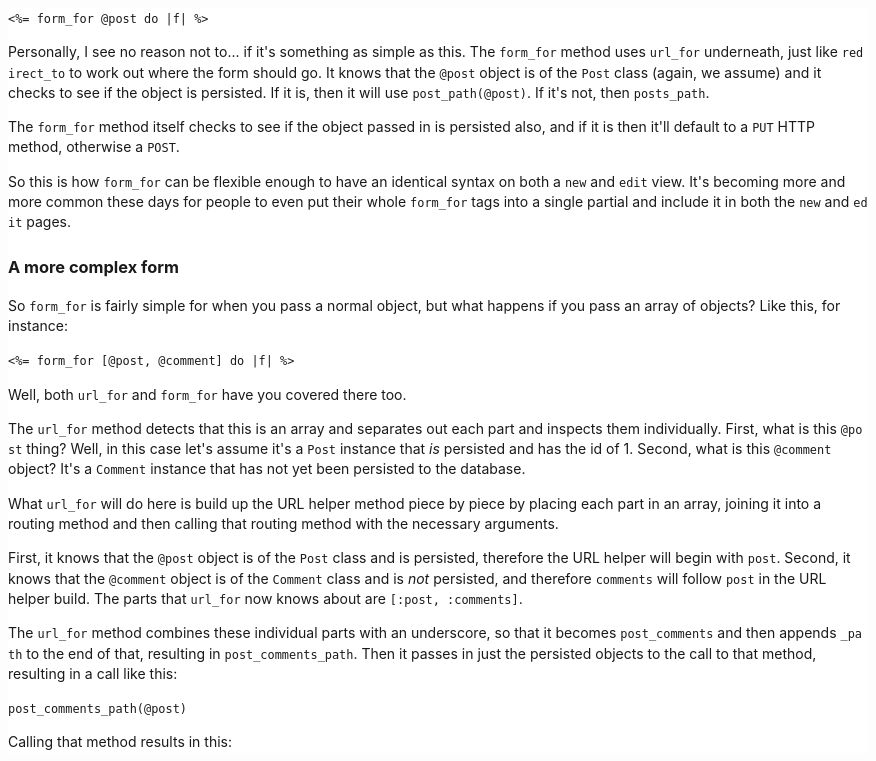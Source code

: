 ```erb
<%= form_for @post do |f| %>
```

Personally, I see no reason not to... if it's something as simple as this. The `form_for` method uses `url_for` underneath, just like
`redirect_to` to work out where the form should go. It knows that the `@post` object is of the `Post` class (again, we assume) and it
checks to see if the object is persisted. If it is, then it will use `post_path(@post)`. If it's not, then `posts_path`.

The `form_for` method itself checks to see if the object passed in is persisted also, and if it is then it'll default to a `PUT` HTTP
method, otherwise a `POST`.

So this is how `form_for` can be flexible enough to have an identical syntax on both a `new` and `edit` view. It's becoming more and
more common these days for people to even put their whole `form_for` tags into a single partial and include it in both the `new` and
`edit` pages.

### A more complex form

So `form_for` is fairly simple for when you pass a normal object, but what happens if you pass an array of objects? Like this, for
instance:

```erb
<%= form_for [@post, @comment] do |f| %>
```

Well, both `url_for` and `form_for` have you covered there too.

The `url_for` method detects that this is an array and separates out each part and inspects them individually. First, what is this
`@post` thing? Well, in this case let's assume it's a `Post` instance that _is_ persisted and has the id of 1. Second, what is this
`@comment` object? It's a `Comment` instance that has not yet been persisted to the database.

What `url_for` will do here is build up the URL helper method piece by piece by placing each part in an array, joining it into a routing method and then calling that routing method with the necessary arguments.

First, it knows that the `@post` object is of the `Post` class and is persisted, therefore the URL helper will begin with `post`. Second, it knows that the `@comment` object is of the `Comment` class and is _not_ persisted, and therefore `comments` will follow `post` in the URL helper build. The parts that `url_for` now knows about are `[:post, :comments]`.

The `url_for` method combines these individual parts with an underscore, so that it becomes `post_comments` and then appends `_path`
to the end of that, resulting in `post_comments_path`. Then it passes in just the persisted objects to the call to that method, resulting in a call like this:

    post_comments_path(@post)

Calling that method results in this:
